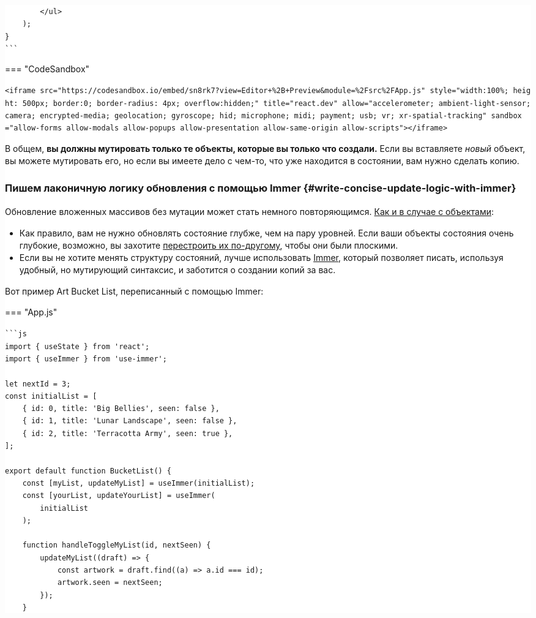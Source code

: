     		</ul>
    	);
    }
    ```

=== "CodeSandbox"

    <iframe src="https://codesandbox.io/embed/sn8rk7?view=Editor+%2B+Preview&module=%2Fsrc%2FApp.js" style="width:100%; height: 500px; border:0; border-radius: 4px; overflow:hidden;" title="react.dev" allow="accelerometer; ambient-light-sensor; camera; encrypted-media; geolocation; gyroscope; hid; microphone; midi; payment; usb; vr; xr-spatial-tracking" sandbox="allow-forms allow-modals allow-popups allow-presentation allow-same-origin allow-scripts"></iframe>

В общем, **вы должны мутировать только те объекты, которые вы только что создали.** Если вы вставляете _новый_ объект, вы можете мутировать его, но если вы имеете дело с чем-то, что уже находится в состоянии, вам нужно сделать копию.

### Пишем лаконичную логику обновления с помощью Immer {#write-concise-update-logic-with-immer}

Обновление вложенных массивов без мутации может стать немного повторяющимся. [Как и в случае с объектами](updating-objects-in-state.md#write-concise-update-logic-with-immer):

-   Как правило, вам не нужно обновлять состояние глубже, чем на пару уровней. Если ваши объекты состояния очень глубокие, возможно, вы захотите [перестроить их по-другому](choosing-the-state-structure.md#avoid-deeply-nested-state), чтобы они были плоскими.
-   Если вы не хотите менять структуру состояний, лучше использовать [Immer](https://github.com/immerjs/use-immer), который позволяет писать, используя удобный, но мутирующий синтаксис, и заботится о создании копий за вас.

Вот пример Art Bucket List, переписанный с помощью Immer:

=== "App.js"

    ```js
    import { useState } from 'react';
    import { useImmer } from 'use-immer';

    let nextId = 3;
    const initialList = [
    	{ id: 0, title: 'Big Bellies', seen: false },
    	{ id: 1, title: 'Lunar Landscape', seen: false },
    	{ id: 2, title: 'Terracotta Army', seen: true },
    ];

    export default function BucketList() {
    	const [myList, updateMyList] = useImmer(initialList);
    	const [yourList, updateYourList] = useImmer(
    		initialList
    	);

    	function handleToggleMyList(id, nextSeen) {
    		updateMyList((draft) => {
    			const artwork = draft.find((a) => a.id === id);
    			artwork.seen = nextSeen;
    		});
    	}

